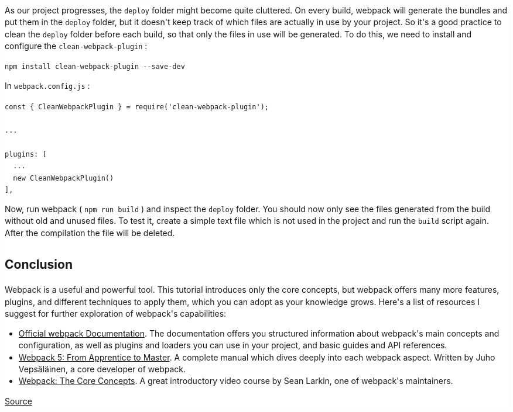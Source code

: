 As our project progresses, the `deploy` folder might become quite cluttered. On every build, webpack will generate the bundles and put them in the `deploy` folder, but it doesn't keep track of which files are actually in use by your project. So it's a good practice to clean the `deploy` folder before each build, so that only the files in use will be generated. To do this, we need to install and configure the `clean-webpack-plugin` :

    npm install clean-webpack-plugin --save-dev
    

In `webpack.config.js` :

    const { CleanWebpackPlugin } = require('clean-webpack-plugin');
    
    ...
    
    plugins: [
      ...
      new CleanWebpackPlugin()
    ],
    

Now, run webpack ( `npm run build` ) and inspect the `deploy` folder. You should now only see the files generated from the build without old and unused files. To test it, create a simple text file which is not used in the project and run the `build` script again. After the compilation the file will be deleted.

Conclusion
----------

Webpack is a useful and powerful tool. This tutorial introduces only the core concepts, but webpack offers many more features, plugins, and different techniques to apply them, which you can adopt as your knowledge grows. Here's a list of resources I suggest for further exploration of webpack's capabilities:

*   [Official webpack Documentation](https://webpack.js.org/concepts). The documentation offers you structured information about webpack's main concepts and configuration, as well as plugins and loaders you can use in your project, and basic guides and API references.
*   [Webpack 5: From Apprentice to Master](https://survivejs.com/webpack/foreword/). A complete manual which dives deeply into each webpack aspect. Written by Juho Vepsäläinen, a core developer of webpack.
*   [Webpack: The Core Concepts](https://webpack.academy/p/the-core-concepts). A great introductory video course by Sean Larkin, one of webpack's maintainers.

[Source](https://www.sitepoint.com/shell-scripts-javascript/)
